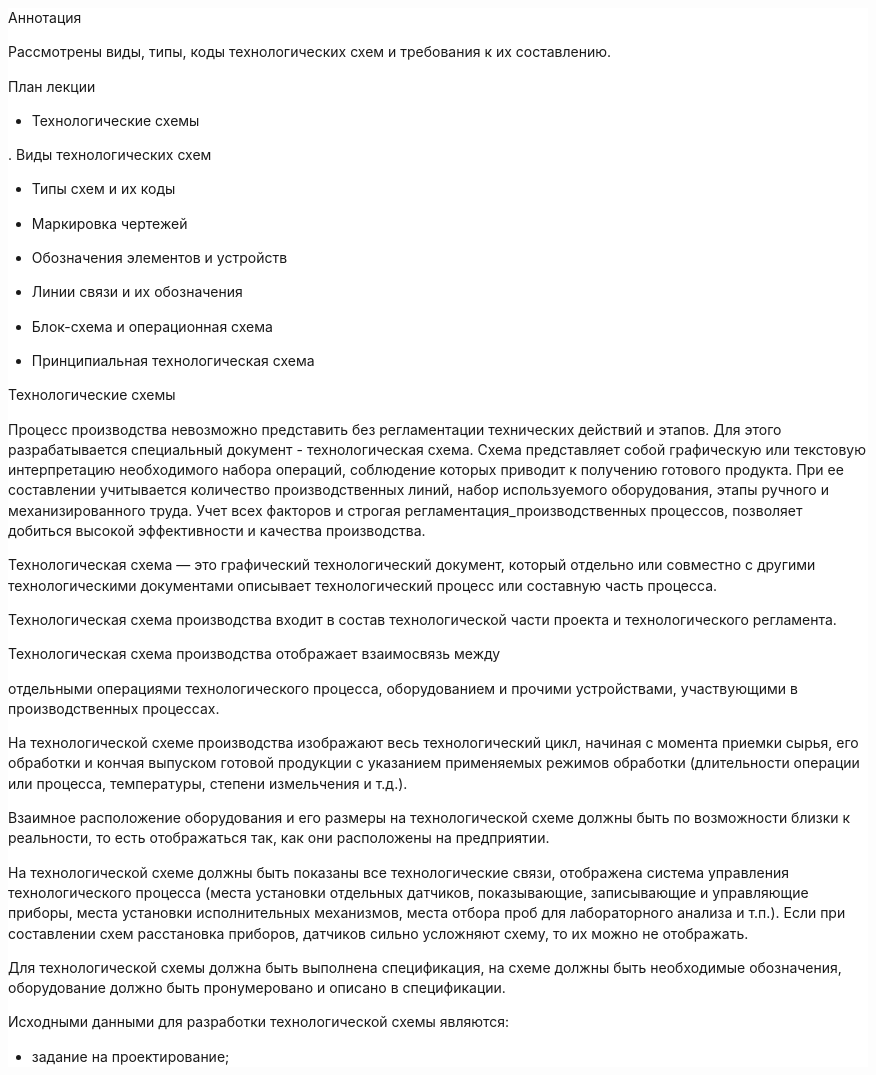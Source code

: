 Аннотация

Рассмотрены виды, типы, коды технологических схем и требования к их составлению.

План лекции

* Технологические схемы

. Виды технологических схем

* Типы схем и их коды

* Маркировка чертежей

* Обозначения элементов и устройств

* Линии связи и их обозначения

* Блок-схема и операционная схема

* Принципиальная технологическая схема

Технологические схемы

Процесс производства невозможно представить без регламентации технических действий и этапов. Для этого разрабатывается специальный документ - технологическая схема. Схема представляет собой графическую или текстовую интерпретацию необходимого набора операций, соблюдение которых приводит к получению готового продукта. При ее составлении учитывается количество производственных линий, набор используемого оборудования, этапы ручного и механизированного труда. Учет всех факторов и строгая регламентация_производственных процессов, позволяет добиться высокой эффективности и качества производства.

Технологическая схема — это графический технологический документ, который отдельно или совместно с другими технологическими документами описывает технологический процесс или составную часть процесса.

Технологическая схема производства входит в состав технологической части проекта и технологического регламента.

Технологическая схема производства отображает взаимосвязь между

отдельными операциями технологического процесса, оборудованием и прочими устройствами, участвующими в производственных процессах.

На технологической схеме производства изображают весь технологический цикл, начиная с момента приемки сырья, его обработки и кончая выпуском готовой продукции с указанием применяемых режимов обработки (длительности операции или процесса, температуры, степени измельчения и т.д.).

Взаимное расположение оборудования и его размеры на технологической схеме должны быть по возможности близки к реальности, то есть отображаться так, как они расположены на предприятии.

На технологической схеме должны быть показаны все технологические связи, отображена система управления технологического процесса (места установки отдельных датчиков, показывающие, записывающие и управляющие приборы, места установки исполнительных механизмов, места отбора проб для лабораторного анализа и т.п.). Если при составлении схем расстановка приборов, датчиков сильно усложняют схему, то их можно не отображать.

Для технологической схемы должна быть выполнена спецификация, на схеме должны быть необходимые обозначения, оборудование должно быть пронумеровано и описано в спецификации.

Исходными данными для разработки технологической схемы являются:

- задание на проектирование;
